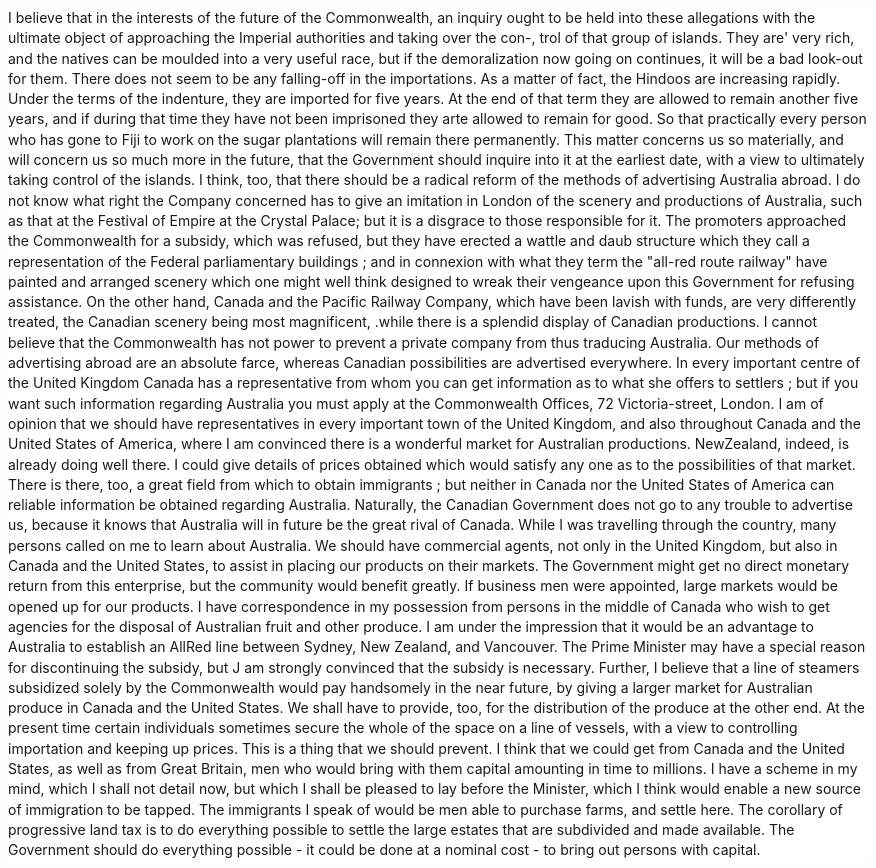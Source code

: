 I believe that in the interests of the future of the Commonwealth, an inquiry ought to be held into these allegations with the ultimate object of approaching the Imperial authorities and taking over the con-, trol of that group of islands. They are' very rich, and the natives can be moulded into a very useful race, but if the demoralization now going on continues, it will be a bad look-out for them. There does not seem to be any falling-off in the importations. As a matter of fact, the Hindoos are increasing rapidly. Under the terms of the indenture, they are imported for five years. At the end of that term they are allowed to remain another five years, and if during that time they have not been imprisoned they arte allowed to remain for good. So that practically every person who has gone to Fiji to work on the sugar plantations will remain there permanently. This matter concerns us so materially, and will concern us so much more in the future, that the Government should inquire into it at the  earliest date, with a view to ultimately taking control of the islands. I think, too, that there should be a radical reform of the methods of advertising Australia abroad. I do not know what right the Company concerned has to give an imitation in London of the scenery and productions of Australia, such as that at the Festival of Empire at the Crystal Palace; but it is a disgrace to those responsible for it. The promoters approached the Commonwealth for a subsidy, which was refused, but they have erected a wattle and daub structure which they call a representation of the Federal parliamentary buildings ; and in connexion with what they term the "all-red route railway" have painted and arranged scenery which one might well think designed to wreak their vengeance upon this Government for refusing assistance. On the other hand, Canada and the Pacific Railway Company, which have been lavish with funds, are very differently treated, the Canadian scenery being most magnificent, .while there is a splendid display of Canadian productions. I cannot believe that the Commonwealth has not power to prevent a private company from thus traducing Australia. Our methods of advertising abroad are an absolute farce, whereas Canadian possibilities are advertised everywhere. In every important centre of the United Kingdom Canada has a representative from whom you can get information as to what she offers to settlers ; but if you want such information regarding Australia you must apply at the Commonwealth Offices, 72 Victoria-street, London. I am of opinion that we should have representatives in every important town of the United Kingdom, and also throughout Canada and the United States of America, where I am convinced there is a wonderful market for Australian productions. NewZealand, indeed, is already doing well there. I could give details of prices obtained which would satisfy any one as to the possibilities of that market. There is there, too, a great field from which to obtain immigrants ; but neither in Canada nor the United States of America can reliable  information be obtained regarding Australia. Naturally, the Canadian Government does not go to any trouble to advertise us, because it knows that Australia will in future be the great rival of Canada. While I was travelling through the country, many persons called on me to learn about Australia. We should have commercial agents, not only in the United Kingdom, but also in Canada and the United States, to assist in placing our products on their markets. The Government might get no direct monetary return from this enterprise, but the community would benefit greatly. If business men were appointed, large markets would be opened up for our products. I have correspondence in my possession from persons in the middle of Canada who wish to get agencies for the disposal of Australian fruit and other produce. I am under the impression that it would be an advantage to Australia to establish an AllRed line between Sydney, New Zealand, and Vancouver. The Prime Minister may have a special reason for discontinuing the subsidy, but J am strongly convinced that the subsidy is necessary. Further, I believe that a line of steamers subsidized solely by the Commonwealth would pay handsomely in the near future, by giving a larger market for Australian produce in Canada and the United States. We shall have to provide, too, for the distribution of the produce at the other end. At the present time certain individuals sometimes secure the whole of the space on a line of vessels, with a view to controlling importation and keeping up prices. This is a thing that we should prevent. I think that we could get from Canada and the United States, as well as from Great Britain, men who would bring with them capital amounting in time to millions. I have a scheme in my mind, which I shall not detail now, but which I shall be pleased to lay before the Minister, which I think would enable a new source of immigration to be tapped. The immigrants I speak of would be men able to purchase farms, and settle here. The corollary of progressive land tax is to do everything possible to settle the large estates that are subdivided and made available. The Government should do everything possible - it could be done at a nominal cost - to bring out persons with capital. 
